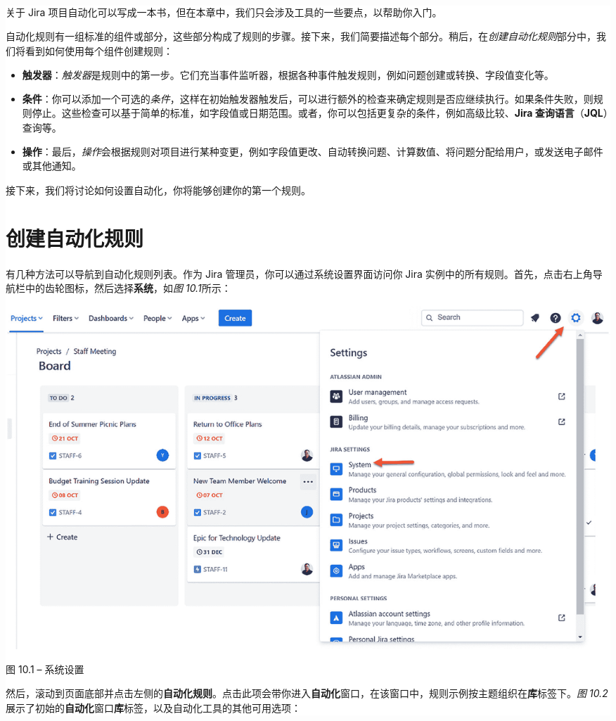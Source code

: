关于 Jira 项目自动化可以写成一本书，但在本章中，我们只会涉及工具的一些要点，以帮助你入门。

自动化规则有一组标准的组件或部分，这些部分构成了规则的步骤。接下来，我们简要描述每个部分。稍后，在*创建自动化规则*部分中，我们将看到如何使用每个组件创建规则：

+   **触发器**：*触发器*是规则中的第一步。它们充当事件监听器，根据各种事件触发规则，例如问题创建或转换、字段值变化等。

+   **条件**：你可以添加一个可选的*条件*，这样在初始触发器触发后，可以进行额外的检查来确定规则是否应继续执行。如果条件失败，则规则停止。这些检查可以基于简单的标准，如字段值或日期范围。或者，你可以包括更复杂的条件，例如高级比较、**Jira 查询语言**（**JQL**）查询等。

+   **操作**：最后，*操作*会根据规则对项目进行某种变更，例如字段值更改、自动转换问题、计算数值、将问题分配给用户，或发送电子邮件或其他通知。

接下来，我们将讨论如何设置自动化，你将能够创建你的第一个规则。

# 创建自动化规则

有几种方法可以导航到自动化规则列表。作为 Jira 管理员，你可以通过系统设置界面访问你 Jira 实例中的所有规则。首先，点击右上角导航栏中的齿轮图标，然后选择**系统**，如*图 10.1*所示：

![图 10.1 – 系统设置](img/Figure_10.1_B17952.jpg)

图 10.1 – 系统设置

然后，滚动到页面底部并点击左侧的**自动化规则**。点击此项会带你进入**自动化**窗口，在该窗口中，规则示例按主题组织在**库**标签下。*图 10.2*展示了初始的**自动化**窗口**库**标签，以及自动化工具的其他可用选项：
